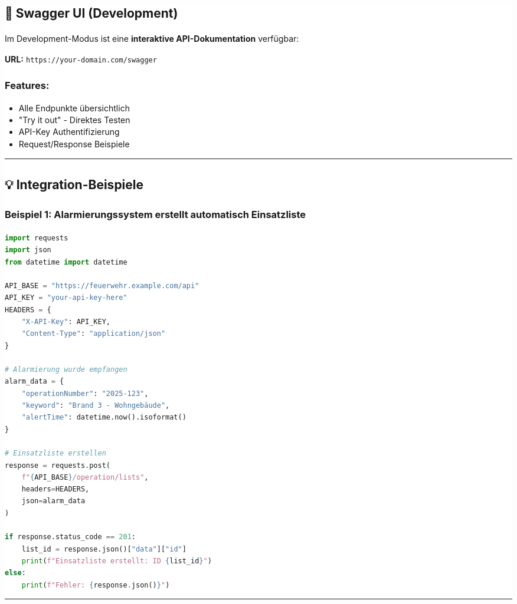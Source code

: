 ## 🔧 Swagger UI (Development)

Im Development-Modus ist eine **interaktive API-Dokumentation** verfügbar:

**URL:** `https://your-domain.com/swagger`

### Features:
- Alle Endpunkte übersichtlich
- "Try it out" - Direktes Testen
- API-Key Authentifizierung
- Request/Response Beispiele

---

## 💡 Integration-Beispiele

### Beispiel 1: Alarmierungssystem erstellt automatisch Einsatzliste

```python
import requests
import json
from datetime import datetime

API_BASE = "https://feuerwehr.example.com/api"
API_KEY = "your-api-key-here"
HEADERS = {
    "X-API-Key": API_KEY,
    "Content-Type": "application/json"
}

# Alarmierung wurde empfangen
alarm_data = {
    "operationNumber": "2025-123",
    "keyword": "Brand 3 - Wohngebäude",
    "alertTime": datetime.now().isoformat()
}

# Einsatzliste erstellen
response = requests.post(
    f"{API_BASE}/operation/lists",
    headers=HEADERS,
    json=alarm_data
)

if response.status_code == 201:
    list_id = response.json()["data"]["id"]
    print(f"Einsatzliste erstellt: ID {list_id}")
else:
    print(f"Fehler: {response.json()}")
```

---